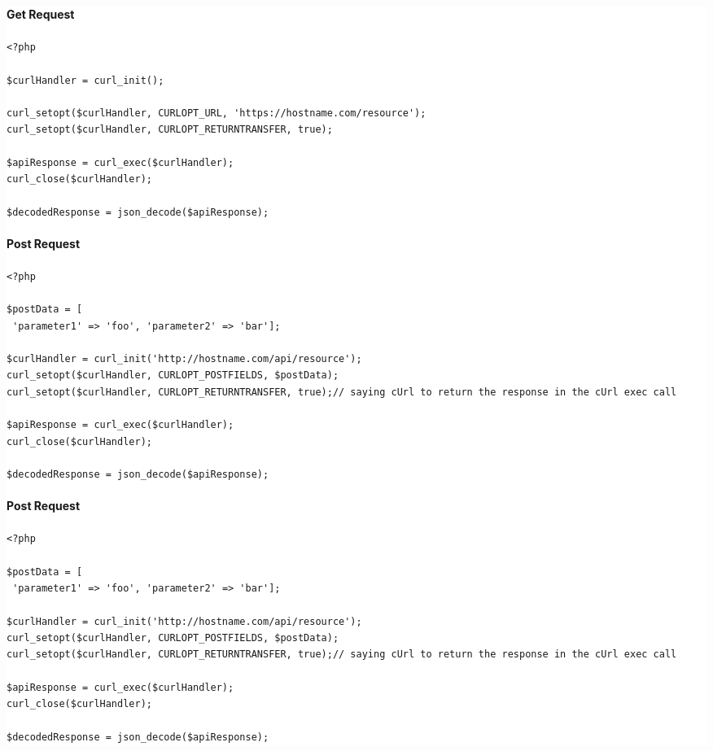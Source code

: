 #### Get Request

```
<?php

$curlHandler = curl_init();

curl_setopt($curlHandler, CURLOPT_URL, 'https://hostname.com/resource');
curl_setopt($curlHandler, CURLOPT_RETURNTRANSFER, true);

$apiResponse = curl_exec($curlHandler);
curl_close($curlHandler);

$decodedResponse = json_decode($apiResponse);

```

#### Post Request

```
<?php

$postData = [
 'parameter1' => 'foo', 'parameter2' => 'bar'];

$curlHandler = curl_init('http://hostname.com/api/resource');
curl_setopt($curlHandler, CURLOPT_POSTFIELDS, $postData);
curl_setopt($curlHandler, CURLOPT_RETURNTRANSFER, true);// saying cUrl to return the response in the cUrl exec call

$apiResponse = curl_exec($curlHandler);
curl_close($curlHandler);

$decodedResponse = json_decode($apiResponse);

```

#### Post Request

```
<?php

$postData = [
 'parameter1' => 'foo', 'parameter2' => 'bar'];

$curlHandler = curl_init('http://hostname.com/api/resource');
curl_setopt($curlHandler, CURLOPT_POSTFIELDS, $postData);
curl_setopt($curlHandler, CURLOPT_RETURNTRANSFER, true);// saying cUrl to return the response in the cUrl exec call

$apiResponse = curl_exec($curlHandler);
curl_close($curlHandler);

$decodedResponse = json_decode($apiResponse);

```
